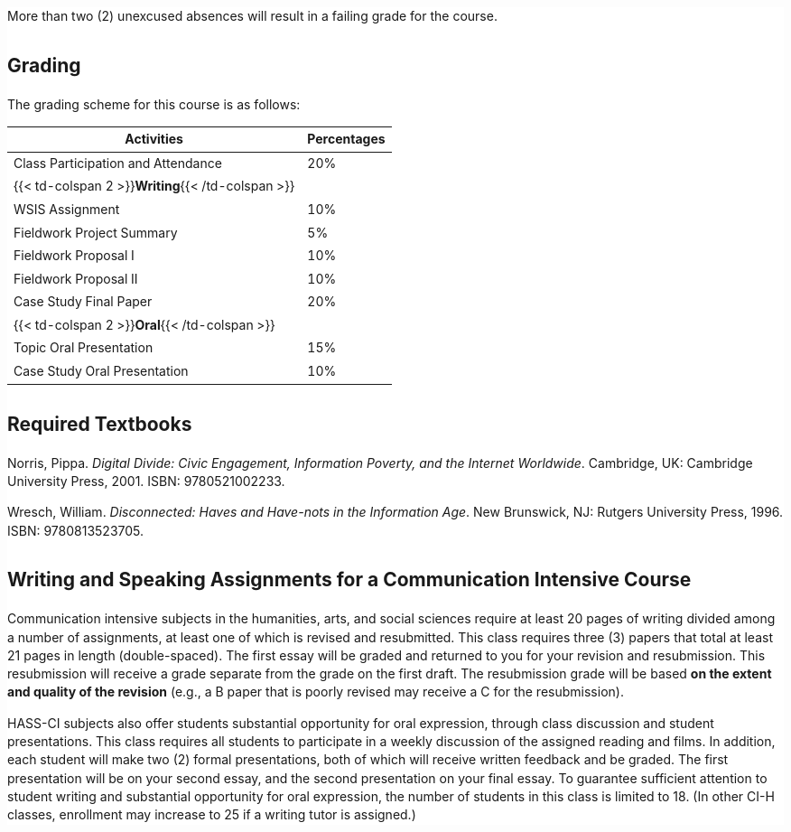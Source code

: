 More than two (2) unexcused absences will result in a failing grade for the course.

Grading
-------

The grading scheme for this course is as follows:

| Activities | Percentages |
| --- | --- |
| Class Participation and Attendance | 20% |
| {{< td-colspan 2 >}}**Writing**{{< /td-colspan >}} ||
| WSIS Assignment | 10% |
| Fieldwork Project Summary | 5% |
| Fieldwork Proposal I | 10% |
| Fieldwork Proposal II | 10% |
| Case Study Final Paper | 20% |
| {{< td-colspan 2 >}}**Oral**{{< /td-colspan >}} ||
| Topic Oral Presentation | 15% |
| Case Study Oral Presentation | 10% 

Required Textbooks
------------------

Norris, Pippa. _Digital Divide: Civic Engagement, Information Poverty, and the Internet Worldwide_. Cambridge, UK: Cambridge University Press, 2001. ISBN: 9780521002233.

Wresch, William. _Disconnected: Haves and Have-nots in the Information Age_. New Brunswick, NJ: Rutgers University Press, 1996. ISBN: 9780813523705.

Writing and Speaking Assignments for a Communication Intensive Course
---------------------------------------------------------------------

Communication intensive subjects in the humanities, arts, and social sciences require at least 20 pages of writing divided among a number of assignments, at least one of which is revised and resubmitted. This class requires three (3) papers that total at least 21 pages in length (double-spaced). The first essay will be graded and returned to you for your revision and resubmission. This resubmission will receive a grade separate from the grade on the first draft. The resubmission grade will be based **on the extent and quality of the revision** (e.g., a B paper that is poorly revised may receive a C for the resubmission).

HASS-CI subjects also offer students substantial opportunity for oral expression, through class discussion and student presentations. This class requires all students to participate in a weekly discussion of the assigned reading and films. In addition, each student will make two (2) formal presentations, both of which will receive written feedback and be graded. The first presentation will be on your second essay, and the second presentation on your final essay. To guarantee sufficient attention to student writing and substantial opportunity for oral expression, the number of students in this class is limited to 18. (In other CI-H classes, enrollment may increase to 25 if a writing tutor is assigned.)
